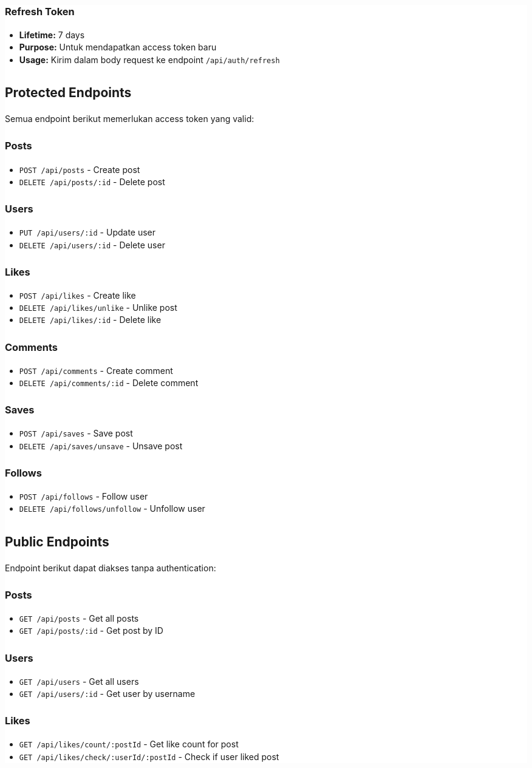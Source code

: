 ### Refresh Token
- **Lifetime:** 7 days
- **Purpose:** Untuk mendapatkan access token baru
- **Usage:** Kirim dalam body request ke endpoint `/api/auth/refresh`

## Protected Endpoints

Semua endpoint berikut memerlukan access token yang valid:

### Posts
- `POST /api/posts` - Create post
- `DELETE /api/posts/:id` - Delete post

### Users
- `PUT /api/users/:id` - Update user
- `DELETE /api/users/:id` - Delete user

### Likes
- `POST /api/likes` - Create like
- `DELETE /api/likes/unlike` - Unlike post
- `DELETE /api/likes/:id` - Delete like

### Comments
- `POST /api/comments` - Create comment
- `DELETE /api/comments/:id` - Delete comment

### Saves
- `POST /api/saves` - Save post
- `DELETE /api/saves/unsave` - Unsave post

### Follows
- `POST /api/follows` - Follow user
- `DELETE /api/follows/unfollow` - Unfollow user

## Public Endpoints

Endpoint berikut dapat diakses tanpa authentication:

### Posts
- `GET /api/posts` - Get all posts
- `GET /api/posts/:id` - Get post by ID

### Users
- `GET /api/users` - Get all users
- `GET /api/users/:id` - Get user by username

### Likes
- `GET /api/likes/count/:postId` - Get like count for post
- `GET /api/likes/check/:userId/:postId` - Check if user liked post
